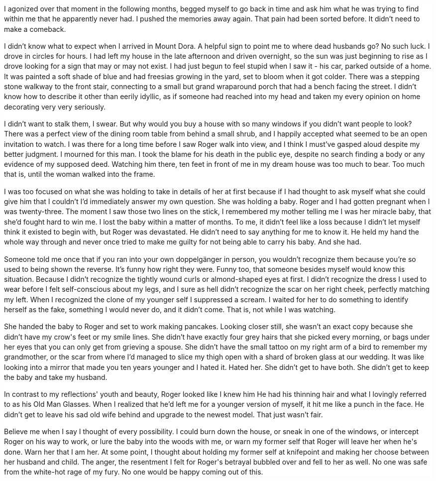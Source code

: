 I agonized over that moment in the following months, begged myself to go back in time and ask him what he was trying to find within me that he apparently never had. I pushed the memories away again. That pain had been sorted before. It didn’t need to make a comeback. 

I didn’t know what to expect when I arrived in Mount Dora. A helpful sign to point me to where dead husbands go? No such luck. I drove in circles for hours. I had left my house in the late afternoon and driven overnight, so the sun was just beginning to rise as I drove looking for a sign that may or may not exist. I had just begun to feel stupid when I saw it - his car, parked outside of a home. It was painted a soft shade of blue and had freesias growing in the yard, set to bloom when it got colder. There was a stepping stone walkway to the front stair, connecting to a small but grand wraparound porch that had a bench facing the street. I didn’t know how to describe it other than eerily idyllic,  as if someone had reached into my head and taken my every opinion on home decorating very very seriously.

I didn’t want to stalk them, I swear. But why would you buy a house with so many windows if you didn’t want people to look? There was a perfect view of the dining room table from behind a small shrub, and I happily accepted what seemed to be an open invitation to watch. I was there for a long time before I saw Roger walk into view, and I think I must’ve gasped aloud despite my better judgment. I mourned for this man. I took the blame for his death in the public eye, despite no search finding a body or any evidence of my supposed deed. Watching him there, ten feet in front of me in my dream house was too much to bear. Too much that is, until the woman walked into the frame.

I was too focused on what she was holding to take in details of her at first because if I had thought to ask myself what she could give him that I couldn’t I’d immediately answer my own question. She was holding a baby. Roger and I had gotten pregnant when I was twenty-three. The moment I saw those two lines on the stick, I remembered my mother telling me I was her miracle baby, that she’d fought hard to win me. I lost the baby within a matter of months. To me, it didn’t feel like a loss because I didn’t let myself think it existed to begin with, but Roger was devastated. He didn’t need to say anything for me to know it. He held my hand the whole way through and never once tried to make me guilty for not being able to carry his baby. And she had. 

Someone told me once that if you ran into your own doppelgänger in person, you wouldn’t recognize them because you’re so used to being shown the reverse. It’s funny how right they were. Funny too, that someone besides myself would know this situation. Because I didn’t recognize the tightly wound curls or almond-shaped eyes at first. I didn’t recognize the dress I used to wear before I felt self-conscious about my legs, and I sure as hell didn’t recognize the scar on her right cheek, perfectly matching my left. When I recognized the clone of my younger self I suppressed a scream. I waited for her to do something to identify herself as the fake, something I would never do, and it didn’t come. That is, not while I was watching.

She handed the baby to Roger and set to work making pancakes. Looking closer still, she wasn’t an exact copy because she didn’t have my crow's feet or my smile lines. She didn’t have exactly four grey hairs that she picked every morning, or bags under her eyes that you can only get from grieving a spouse. She didn’t have the small tattoo on my right arm of a bird to remember my grandmother, or the scar from where I’d managed to slice my thigh open with a shard of broken glass at our wedding. It was like looking into a mirror that made you ten years younger and I hated it. Hated her. She didn’t get to have both. She didn’t get to keep the baby and take my husband. 

In contrast to my reflections' youth and beauty, Roger looked like I knew him He had his thinning hair and what I lovingly referred to as his Old Man Glasses. When I realized that he’d left me for a younger version of myself, it hit me like a punch in the face. He didn’t get to leave his sad old wife behind and upgrade to the newest model. That just wasn’t fair. 

Believe me when I say I thought of every possibility. I could burn down the house, or sneak in one of the windows, or intercept Roger on his way to work, or lure the baby into the woods with me, or warn my former self that Roger will leave her when he's done. Warn her that I am her. At some point, I thought about holding my former self at knifepoint and making her choose between her husband and child. The anger, the resentment I felt for Roger's betrayal bubbled over and fell to her as well. No one was safe from the white-hot rage of my fury. No one would be happy coming out of this.
